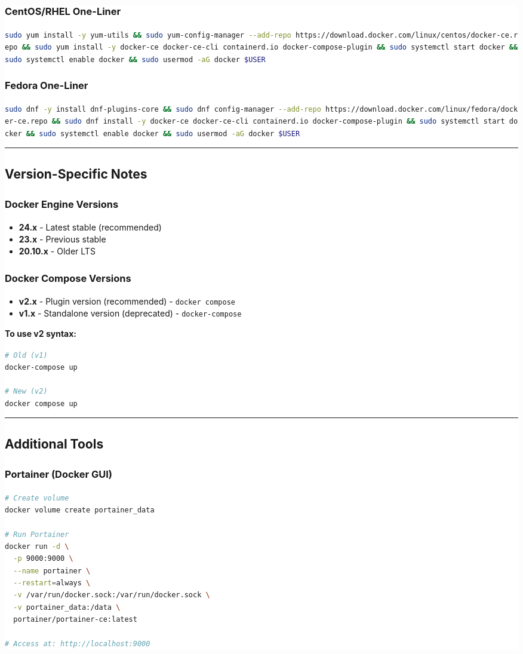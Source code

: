 ### CentOS/RHEL One-Liner

```bash
sudo yum install -y yum-utils && sudo yum-config-manager --add-repo https://download.docker.com/linux/centos/docker-ce.repo && sudo yum install -y docker-ce docker-ce-cli containerd.io docker-compose-plugin && sudo systemctl start docker && sudo systemctl enable docker && sudo usermod -aG docker $USER
```

### Fedora One-Liner

```bash
sudo dnf -y install dnf-plugins-core && sudo dnf config-manager --add-repo https://download.docker.com/linux/fedora/docker-ce.repo && sudo dnf install -y docker-ce docker-ce-cli containerd.io docker-compose-plugin && sudo systemctl start docker && sudo systemctl enable docker && sudo usermod -aG docker $USER
```

---

## Version-Specific Notes

### Docker Engine Versions

- **24.x** - Latest stable (recommended)
- **23.x** - Previous stable
- **20.10.x** - Older LTS

### Docker Compose Versions

- **v2.x** - Plugin version (recommended) - `docker compose`
- **v1.x** - Standalone version (deprecated) - `docker-compose`

**To use v2 syntax:**
```bash
# Old (v1)
docker-compose up

# New (v2)
docker compose up
```

---

## Additional Tools

### Portainer (Docker GUI)

```bash
# Create volume
docker volume create portainer_data

# Run Portainer
docker run -d \
  -p 9000:9000 \
  --name portainer \
  --restart=always \
  -v /var/run/docker.sock:/var/run/docker.sock \
  -v portainer_data:/data \
  portainer/portainer-ce:latest

# Access at: http://localhost:9000
```
